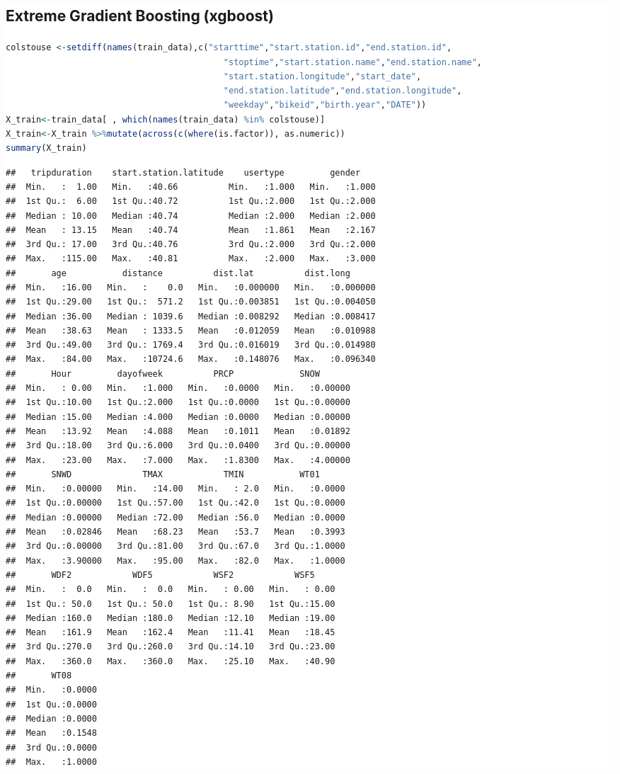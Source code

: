 
## Extreme Gradient Boosting (xgboost)


```r
colstouse <-setdiff(names(train_data),c("starttime","start.station.id","end.station.id",
                                           "stoptime","start.station.name","end.station.name",
                                           "start.station.longitude","start_date",
                                           "end.station.latitude","end.station.longitude",
                                           "weekday","bikeid","birth.year","DATE"))
X_train<-train_data[ , which(names(train_data) %in% colstouse)]
X_train<-X_train %>%mutate(across(c(where(is.factor)), as.numeric))
summary(X_train)
```

```
##   tripduration    start.station.latitude    usertype         gender     
##  Min.   :  1.00   Min.   :40.66          Min.   :1.000   Min.   :1.000  
##  1st Qu.:  6.00   1st Qu.:40.72          1st Qu.:2.000   1st Qu.:2.000  
##  Median : 10.00   Median :40.74          Median :2.000   Median :2.000  
##  Mean   : 13.15   Mean   :40.74          Mean   :1.861   Mean   :2.167  
##  3rd Qu.: 17.00   3rd Qu.:40.76          3rd Qu.:2.000   3rd Qu.:2.000  
##  Max.   :115.00   Max.   :40.81          Max.   :2.000   Max.   :3.000  
##       age           distance          dist.lat          dist.long       
##  Min.   :16.00   Min.   :    0.0   Min.   :0.000000   Min.   :0.000000  
##  1st Qu.:29.00   1st Qu.:  571.2   1st Qu.:0.003851   1st Qu.:0.004050  
##  Median :36.00   Median : 1039.6   Median :0.008292   Median :0.008417  
##  Mean   :38.63   Mean   : 1333.5   Mean   :0.012059   Mean   :0.010988  
##  3rd Qu.:49.00   3rd Qu.: 1769.4   3rd Qu.:0.016019   3rd Qu.:0.014980  
##  Max.   :84.00   Max.   :10724.6   Max.   :0.148076   Max.   :0.096340  
##       Hour         dayofweek          PRCP             SNOW        
##  Min.   : 0.00   Min.   :1.000   Min.   :0.0000   Min.   :0.00000  
##  1st Qu.:10.00   1st Qu.:2.000   1st Qu.:0.0000   1st Qu.:0.00000  
##  Median :15.00   Median :4.000   Median :0.0000   Median :0.00000  
##  Mean   :13.92   Mean   :4.088   Mean   :0.1011   Mean   :0.01892  
##  3rd Qu.:18.00   3rd Qu.:6.000   3rd Qu.:0.0400   3rd Qu.:0.00000  
##  Max.   :23.00   Max.   :7.000   Max.   :1.8300   Max.   :4.00000  
##       SNWD              TMAX            TMIN           WT01       
##  Min.   :0.00000   Min.   :14.00   Min.   : 2.0   Min.   :0.0000  
##  1st Qu.:0.00000   1st Qu.:57.00   1st Qu.:42.0   1st Qu.:0.0000  
##  Median :0.00000   Median :72.00   Median :56.0   Median :0.0000  
##  Mean   :0.02846   Mean   :68.23   Mean   :53.7   Mean   :0.3993  
##  3rd Qu.:0.00000   3rd Qu.:81.00   3rd Qu.:67.0   3rd Qu.:1.0000  
##  Max.   :3.90000   Max.   :95.00   Max.   :82.0   Max.   :1.0000  
##       WDF2            WDF5            WSF2            WSF5      
##  Min.   :  0.0   Min.   :  0.0   Min.   : 0.00   Min.   : 0.00  
##  1st Qu.: 50.0   1st Qu.: 50.0   1st Qu.: 8.90   1st Qu.:15.00  
##  Median :160.0   Median :180.0   Median :12.10   Median :19.00  
##  Mean   :161.9   Mean   :162.4   Mean   :11.41   Mean   :18.45  
##  3rd Qu.:270.0   3rd Qu.:260.0   3rd Qu.:14.10   3rd Qu.:23.00  
##  Max.   :360.0   Max.   :360.0   Max.   :25.10   Max.   :40.90  
##       WT08       
##  Min.   :0.0000  
##  1st Qu.:0.0000  
##  Median :0.0000  
##  Mean   :0.1548  
##  3rd Qu.:0.0000  
##  Max.   :1.0000
```
